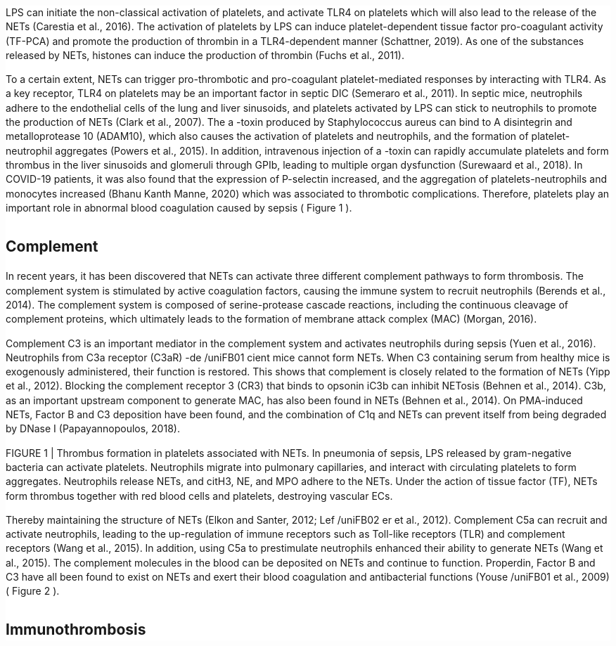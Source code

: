LPS can initiate the non-classical activation of platelets, and activate TLR4 on platelets which will also lead to the release of the NETs (Carestia et al., 2016). The activation of platelets by LPS can induce platelet-dependent tissue factor pro-coagulant activity (TF-PCA) and promote the production of thrombin in a TLR4-dependent manner (Schattner, 2019). As one of the substances released by NETs, histones can induce the production of thrombin (Fuchs et al., 2011).

To a certain extent, NETs can trigger pro-thrombotic and pro-coagulant platelet-mediated responses by interacting with TLR4. As a key receptor, TLR4 on platelets may be an important factor in septic DIC (Semeraro et al., 2011). In septic mice, neutrophils adhere to the endothelial cells of the lung and liver sinusoids, and platelets activated by LPS can stick to neutrophils to promote the production of NETs (Clark et al., 2007). The a -toxin produced by Staphylococcus aureus can bind to A disintegrin and metalloprotease 10 (ADAM10), which also causes the activation of platelets and neutrophils, and the formation of platelet-neutrophil aggregates (Powers et al., 2015). In addition, intravenous injection of a -toxin can rapidly accumulate platelets and form thrombus in the liver sinusoids and glomeruli through GPIb, leading to multiple organ dysfunction (Surewaard et al., 2018). In COVID-19 patients, it was also found that the expression of P-selectin increased, and the aggregation of platelets-neutrophils and monocytes increased (Bhanu Kanth Manne, 2020) which was associated to thrombotic complications. Therefore, platelets play an important role in abnormal blood coagulation caused by sepsis ( Figure 1 ).

## Complement

In recent years, it has been discovered that NETs can activate three different complement pathways to form thrombosis. The complement system is stimulated by active coagulation factors, causing the immune system to recruit neutrophils (Berends et al., 2014). The complement system is composed of serine-protease cascade reactions, including the continuous cleavage of complement proteins, which ultimately leads to the formation of membrane attack complex (MAC) (Morgan, 2016).

Complement C3 is an important mediator in the complement system and activates neutrophils during sepsis (Yuen et al., 2016). Neutrophils from C3a receptor (C3aR) -de /uniFB01 cient mice cannot form NETs. When C3 containing serum from healthy mice is exogenously administered, their function is restored. This shows that complement is closely related to the formation of NETs (Yipp et al., 2012). Blocking the complement receptor 3 (CR3) that binds to opsonin iC3b can inhibit NETosis (Behnen et al., 2014). C3b, as an important upstream component to generate MAC, has also been found in NETs (Behnen et al., 2014). On PMA-induced NETs, Factor B and C3 deposition have been found, and the combination of C1q and NETs can prevent itself from being degraded by DNase I (Papayannopoulos, 2018).

FIGURE 1 | Thrombus formation in platelets associated with NETs. In pneumonia of sepsis, LPS released by gram-negative bacteria can activate platelets. Neutrophils migrate into pulmonary capillaries, and interact with circulating platelets to form aggregates. Neutrophils release NETs, and citH3, NE, and MPO adhere to the NETs. Under the action of tissue factor (TF), NETs form thrombus together with red blood cells and platelets, destroying vascular ECs.



Thereby maintaining the structure of NETs (Elkon and Santer, 2012; Lef /uniFB02 er et al., 2012). Complement C5a can recruit and activate neutrophils, leading to the up-regulation of immune receptors such as Toll-like receptors (TLR) and complement receptors (Wang et al., 2015). In addition, using C5a to prestimulate neutrophils enhanced their ability to generate NETs (Wang et al., 2015). The complement molecules in the blood can be deposited on NETs and continue to function. Properdin, Factor B and C3 have all been found to exist on NETs and exert their blood coagulation and antibacterial functions (Youse /uniFB01 et al., 2009) ( Figure 2 ).

## Immunothrombosis
